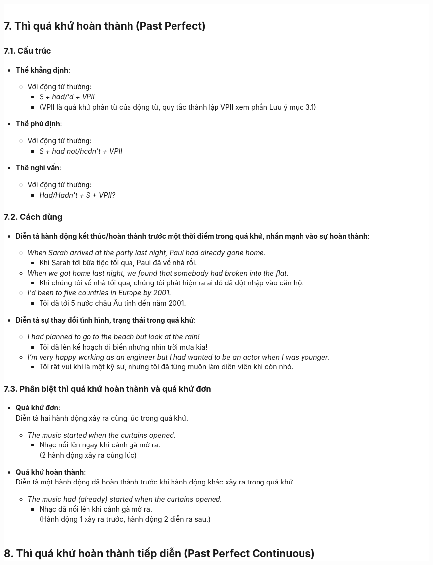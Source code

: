 
---

## 7. Thì quá khứ hoàn thành (Past Perfect)

### 7.1. Cấu trúc
- **Thể khẳng định**:
  - Với động từ thường: 
    - *S + had/'d + VPII* 
    - (VPII là quá khứ phân từ của động từ, quy tắc thành lập VPII xem phần Lưu ý mục 3.1)

- **Thể phủ định**:
  - Với động từ thường:
    - *S + had not/hadn't + VPII*

- **Thể nghi vấn**:
  - Với động từ thường:
    - *Had/Hadn't + S + VPII?*

### 7.2. Cách dùng
- **Diễn tả hành động kết thúc/hoàn thành trước một thời điểm trong quá khứ, nhấn mạnh vào sự hoàn thành**:
  - *When Sarah arrived at the party last night, Paul had already gone home.*  
    - Khi Sarah tới bữa tiệc tối qua, Paul đã về nhà rồi.
  - *When we got home last night, we found that somebody had broken into the flat.*  
    - Khi chúng tôi về nhà tối qua, chúng tôi phát hiện ra ai đó đã đột nhập vào căn hộ.
  - *I'd been to five countries in Europe by 2001.*  
    - Tôi đã tới 5 nước châu Âu tính đến năm 2001.

- **Diễn tả sự thay đổi tình hình, trạng thái trong quá khứ**:
  - *I had planned to go to the beach but look at the rain!*  
    - Tôi đã lên kế hoạch đi biển nhưng nhìn trời mưa kìa!
  - *I’m very happy working as an engineer but I had wanted to be an actor when I was younger.*  
    - Tôi rất vui khi là một kỹ sư, nhưng tôi đã từng muốn làm diễn viên khi còn nhỏ.

### 7.3. Phân biệt thì quá khứ hoàn thành và quá khứ đơn

- **Quá khứ đơn**:  
  Diễn tả hai hành động xảy ra cùng lúc trong quá khứ.
  - *The music started when the curtains opened.*  
    - Nhạc nổi lên ngay khi cánh gà mở ra.  
    (2 hành động xảy ra cùng lúc)

- **Quá khứ hoàn thành**:  
  Diễn tả một hành động đã hoàn thành trước khi hành động khác xảy ra trong quá khứ.
  - *The music had (already) started when the curtains opened.*  
    - Nhạc đã nổi lên khi cánh gà mở ra.  
  (Hành động 1 xảy ra trước, hành động 2 diễn ra sau.)

---

## 8. Thì quá khứ hoàn thành tiếp diễn (Past Perfect Continuous)
